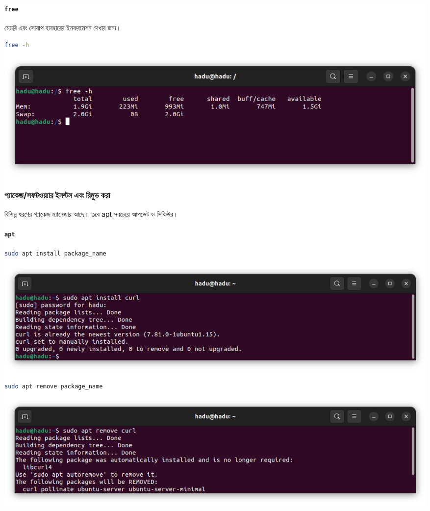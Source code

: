 #### `free`
মেমরি এবং সোয়াপ ব্যবহারের ইনফরমেশন দেখার জন্য।
  
  ```bash
  free -h
  ```
  ![](screenshots/Screenshot%20from%202024-07-09%2019-04-01.png)

### প্যাকেজ/সফটওয়্যার ইনস্টল এবং রিমুভ করা

বিভিন্ন ধরণের প্যাকেজ ম্যানেজার আছে। তবে apt সবচেয়ে আপডেট ও সিকিউর।

#### `apt`
  
  ```bash
  sudo apt install package_name
  ```
  ![](screenshots/Screenshot%20from%202024-07-10%2000-18-24.png)

  
  ```bash
  sudo apt remove package_name
  ```
  ![](screenshots/Screenshot%20from%202024-07-10%2000-19-23.png)
